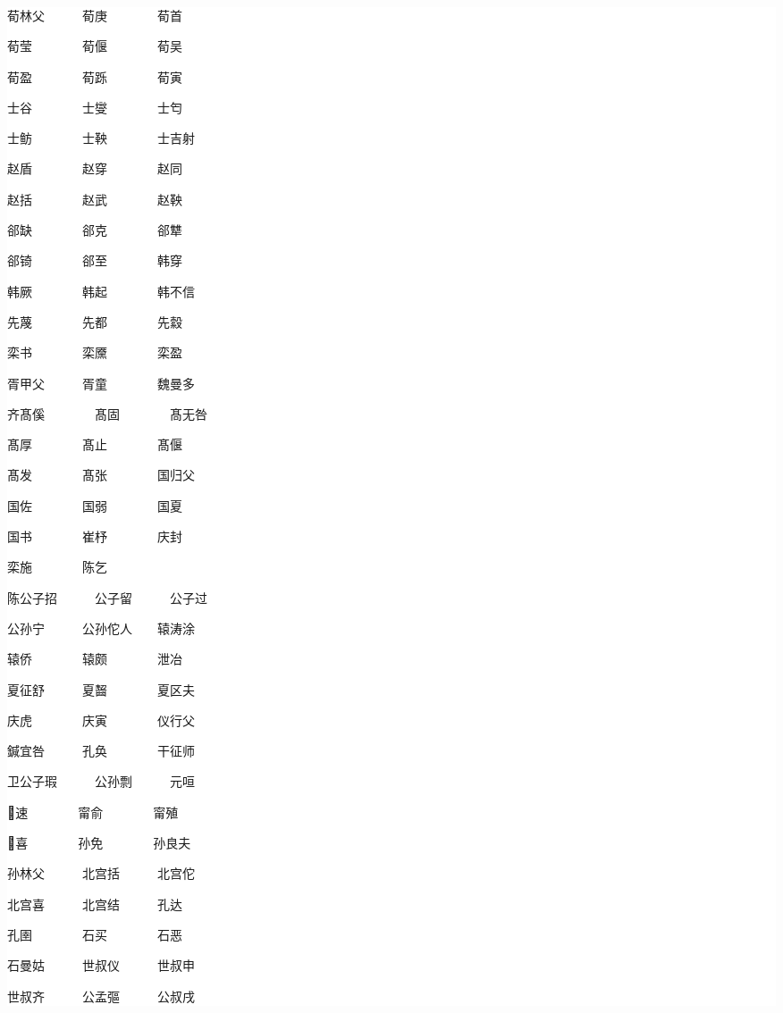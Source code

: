 荀林父　　　荀庚　　　　荀首  

荀莹　　　　荀偃　　　　荀吴  

荀盈　　　　荀跞　　　　荀寅  

士谷　　　　士燮　　　　士匄  

士鲂　　　　士鞅　　　　士吉射  

赵盾　　　　赵穿　　　　赵同  

赵括　　　　赵武　　　　赵鞅  

郤缺　　　　郤克　　　　郤犨  

郤锜　　　　郤至　　　　韩穿  

韩厥　　　　韩起　　　　韩不信  

先蔑　　　　先都　　　　先縠  

栾书　　　　栾黡　　　　栾盈  

胥甲父　　　胥童　　　　魏曼多  

齐髙傒　　　　髙固　　　　髙无咎  

髙厚　　　　髙止　　　　髙偃  

髙发　　　　髙张　　　　国归父  

国佐　　　　国弱　　　　国夏  

国书　　　　崔杼　　　　庆封  

栾施　　　　陈乞  

陈公子招　　　公子留　　　公子过  

公孙宁　　　公孙佗人　　辕涛涂  

辕侨　　　　辕颇　　　　泄冶  

夏征舒　　　夏齧　　　　夏区夫  

庆虎　　　　庆寅　　　　仪行父  

鍼宜咎　　　孔奂　　　　干征师  

卫公子瑕　　　公孙剽　　　元咺  

速　　　　甯俞　　　　甯殖  

喜　　　　孙免　　　　孙良夫  

孙林父　　　北宫括　　　北宫佗  

北宫喜　　　北宫结　　　孔达  

孔圉　　　　石买　　　　石恶  

石曼姑　　　世叔仪　　　世叔申  

世叔齐　　　公孟彄　　　公叔戌  
